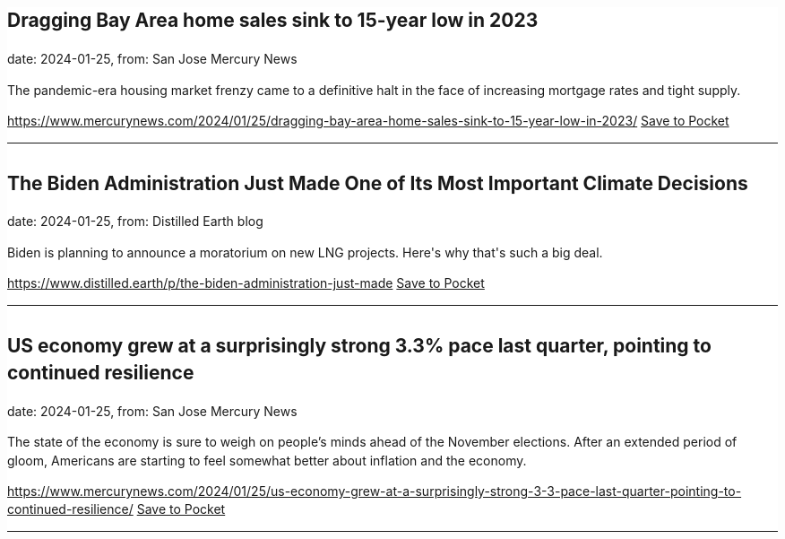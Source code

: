 
## Dragging Bay Area home sales sink to 15-year low in 2023

date: 2024-01-25, from: San Jose Mercury News

The pandemic-era housing market frenzy came to a definitive halt in the face of increasing mortgage rates and tight supply.

<span class="feed-item-link">
<a href="https://www.mercurynews.com/2024/01/25/dragging-bay-area-home-sales-sink-to-15-year-low-in-2023/">https://www.mercurynews.com/2024/01/25/dragging-bay-area-home-sales-sink-to-15-year-low-in-2023/</a> <a href="https://getpocket.com/save" class="pocket-btn" data-lang="en" data-save-url="https://www.mercurynews.com/2024/01/25/dragging-bay-area-home-sales-sink-to-15-year-low-in-2023/">Save to Pocket</a>
</span>

---

## The Biden Administration Just Made One of Its Most Important Climate Decisions

date: 2024-01-25, from: Distilled Earth blog

Biden is planning to announce a moratorium on new LNG projects. Here's why that's such a big deal.

<span class="feed-item-link">
<a href="https://www.distilled.earth/p/the-biden-administration-just-made">https://www.distilled.earth/p/the-biden-administration-just-made</a> <a href="https://getpocket.com/save" class="pocket-btn" data-lang="en" data-save-url="https://www.distilled.earth/p/the-biden-administration-just-made">Save to Pocket</a>
</span>

---

## US economy grew at a surprisingly strong 3.3% pace last quarter, pointing to continued resilience

date: 2024-01-25, from: San Jose Mercury News

The state of the economy is sure to weigh on people’s minds ahead of the November elections. After an extended period of gloom, Americans are starting to feel somewhat better about inflation and the economy.

<span class="feed-item-link">
<a href="https://www.mercurynews.com/2024/01/25/us-economy-grew-at-a-surprisingly-strong-3-3-pace-last-quarter-pointing-to-continued-resilience/">https://www.mercurynews.com/2024/01/25/us-economy-grew-at-a-surprisingly-strong-3-3-pace-last-quarter-pointing-to-continued-resilience/</a> <a href="https://getpocket.com/save" class="pocket-btn" data-lang="en" data-save-url="https://www.mercurynews.com/2024/01/25/us-economy-grew-at-a-surprisingly-strong-3-3-pace-last-quarter-pointing-to-continued-resilience/">Save to Pocket</a>
</span>

---
